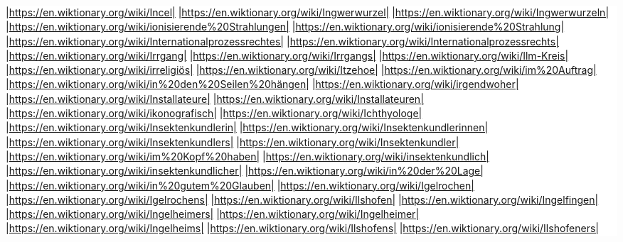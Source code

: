 |https://en.wiktionary.org/wiki/Incel|
|https://en.wiktionary.org/wiki/Ingwerwurzel|
|https://en.wiktionary.org/wiki/Ingwerwurzeln|
|https://en.wiktionary.org/wiki/ionisierende%20Strahlungen|
|https://en.wiktionary.org/wiki/ionisierende%20Strahlung|
|https://en.wiktionary.org/wiki/Internationalprozessrechtes|
|https://en.wiktionary.org/wiki/Internationalprozessrechts|
|https://en.wiktionary.org/wiki/Irrgang|
|https://en.wiktionary.org/wiki/Irrgangs|
|https://en.wiktionary.org/wiki/Ilm-Kreis|
|https://en.wiktionary.org/wiki/irreligiös|
|https://en.wiktionary.org/wiki/Itzehoe|
|https://en.wiktionary.org/wiki/im%20Auftrag|
|https://en.wiktionary.org/wiki/in%20den%20Seilen%20hängen|
|https://en.wiktionary.org/wiki/irgendwoher|
|https://en.wiktionary.org/wiki/Installateure|
|https://en.wiktionary.org/wiki/Installateuren|
|https://en.wiktionary.org/wiki/ikonografisch|
|https://en.wiktionary.org/wiki/Ichthyologe|
|https://en.wiktionary.org/wiki/Insektenkundlerin|
|https://en.wiktionary.org/wiki/Insektenkundlerinnen|
|https://en.wiktionary.org/wiki/Insektenkundlers|
|https://en.wiktionary.org/wiki/Insektenkundler|
|https://en.wiktionary.org/wiki/im%20Kopf%20haben|
|https://en.wiktionary.org/wiki/insektenkundlich|
|https://en.wiktionary.org/wiki/insektenkundlicher|
|https://en.wiktionary.org/wiki/in%20der%20Lage|
|https://en.wiktionary.org/wiki/in%20gutem%20Glauben|
|https://en.wiktionary.org/wiki/Igelrochen|
|https://en.wiktionary.org/wiki/Igelrochens|
|https://en.wiktionary.org/wiki/Ilshofen|
|https://en.wiktionary.org/wiki/Ingelfingen|
|https://en.wiktionary.org/wiki/Ingelheimers|
|https://en.wiktionary.org/wiki/Ingelheimer|
|https://en.wiktionary.org/wiki/Ingelheims|
|https://en.wiktionary.org/wiki/Ilshofens|
|https://en.wiktionary.org/wiki/Ilshofeners|